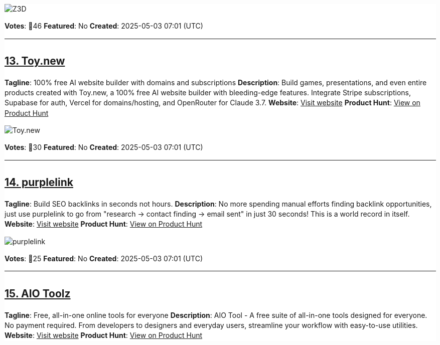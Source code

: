 ![Z3D](https://ph-files.imgix.net/f06b50de-7723-409c-ac4e-4a1a7b4bc738.png?auto=format)

**Votes**: 🔺46
**Featured**: No
**Created**: 2025-05-03 07:01 (UTC)

---

## [13. Toy.new](https://www.producthunt.com/posts/toy-new?utm_campaign=producthunt-api&utm_medium=api-v2&utm_source=Application%3A+phdata+%28ID%3A+183397%29)
**Tagline**: 100% free AI website builder with domains and subscriptions
**Description**: Build games, presentations, and even entire products created with Toy.new, a 100% free AI website builder with bleeding-edge features. Integrate Stripe subscriptions, Supabase for auth, Vercel for domains/hosting, and OpenRouter for Claude 3.7.
**Website**: [Visit website](https://www.producthunt.com/r/EGM7DZ4VI63ZOC?utm_campaign=producthunt-api&utm_medium=api-v2&utm_source=Application%3A+phdata+%28ID%3A+183397%29)
**Product Hunt**: [View on Product Hunt](https://www.producthunt.com/posts/toy-new?utm_campaign=producthunt-api&utm_medium=api-v2&utm_source=Application%3A+phdata+%28ID%3A+183397%29)

![Toy.new](https://ph-files.imgix.net/de59268e-afc9-4fa6-b6c1-e07848df052b.png?auto=format)

**Votes**: 🔺30
**Featured**: No
**Created**: 2025-05-03 07:01 (UTC)

---

## [14. purplelink](https://www.producthunt.com/posts/purplelink?utm_campaign=producthunt-api&utm_medium=api-v2&utm_source=Application%3A+phdata+%28ID%3A+183397%29)
**Tagline**: Build SEO backlinks in seconds not hours.
**Description**: No more spending manual efforts finding backlink opportunities, just use purplelink to go from "research -> contact finding -> email sent" in just 30 seconds! This is a world record in itself.
**Website**: [Visit website](https://www.producthunt.com/r/AECFOELN4URSNF?utm_campaign=producthunt-api&utm_medium=api-v2&utm_source=Application%3A+phdata+%28ID%3A+183397%29)
**Product Hunt**: [View on Product Hunt](https://www.producthunt.com/posts/purplelink?utm_campaign=producthunt-api&utm_medium=api-v2&utm_source=Application%3A+phdata+%28ID%3A+183397%29)

![purplelink](https://ph-files.imgix.net/97a24151-4a9a-46a9-bbd6-b6c5f84e22c8.png?auto=format)

**Votes**: 🔺25
**Featured**: No
**Created**: 2025-05-03 07:01 (UTC)

---

## [15. AIO Toolz](https://www.producthunt.com/posts/aio-toolz?utm_campaign=producthunt-api&utm_medium=api-v2&utm_source=Application%3A+phdata+%28ID%3A+183397%29)
**Tagline**: Free, all-in-one online tools for everyone
**Description**: AIO Tool - A free suite of all-in-one tools designed for everyone. No payment required. From developers to designers and everyday users, streamline your workflow with easy-to-use utilities.
**Website**: [Visit website](https://www.producthunt.com/r/BVCBXGMTZH4ERN?utm_campaign=producthunt-api&utm_medium=api-v2&utm_source=Application%3A+phdata+%28ID%3A+183397%29)
**Product Hunt**: [View on Product Hunt](https://www.producthunt.com/posts/aio-toolz?utm_campaign=producthunt-api&utm_medium=api-v2&utm_source=Application%3A+phdata+%28ID%3A+183397%29)
